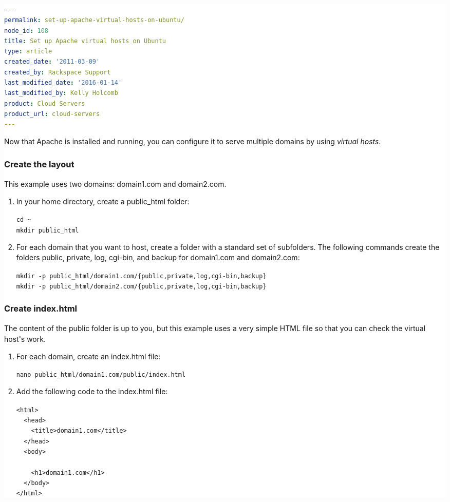 ```yaml
---
permalink: set-up-apache-virtual-hosts-on-ubuntu/
node_id: 108
title: Set up Apache virtual hosts on Ubuntu
type: article
created_date: '2011-03-09'
created_by: Rackspace Support
last_modified_date: '2016-01-14'
last_modified_by: Kelly Holcomb
product: Cloud Servers
product_url: cloud-servers
---
```


Now that Apache is installed and running, you can configure it to serve
multiple domains by using *virtual hosts*.

### Create the layout

This example uses two domains: domain1.com and domain2.com.

1.  In your home directory, create a public\_html folder:

        cd ~
        mkdir public_html

2.  For each domain that you want to host, create a folder with a
    standard set of subfolders. The following commands create the
    folders public, private, log, cgi-bin, and backup for domain1.com
    and domain2.com:

        mkdir -p public_html/domain1.com/{public,private,log,cgi-bin,backup}
        mkdir -p public_html/domain2.com/{public,private,log,cgi-bin,backup}

### Create index.html

The content of the public folder is up to you, but this example uses a
very simple HTML file so that you can check the virtual host's work.

1.  For each domain, create an index.html file:

        nano public_html/domain1.com/public/index.html

2.  Add the following code to the index.html file:

        <html>
          <head>
            <title>domain1.com</title>
          </head>
          <body>

            <h1>domain1.com</h1>
          </body>
        </html>
